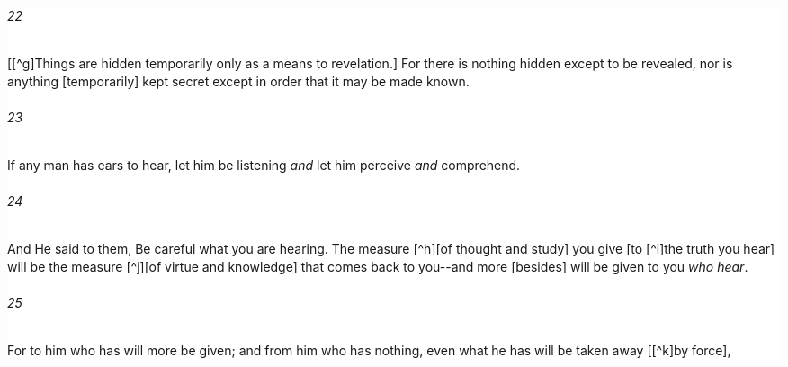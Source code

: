 



###### 22 






[[^g]Things are hidden temporarily only as a means to revelation.] For there is nothing hidden except to be revealed, nor is anything [temporarily] kept secret except in order that it may be made known. 













###### 23 






If any man has ears to hear, let him be listening _and_ let him perceive _and_ comprehend. 













###### 24 






And He said to them, Be careful what you are hearing. The measure [^h][of thought and study] you give [to [^i]the truth you hear] will be the measure [^j][of virtue and knowledge] that comes back to you--and more [besides] will be given to you _who hear_. 













###### 25 






For to him who has will more be given; and from him who has nothing, even what he has will be taken away [[^k]by force], 
